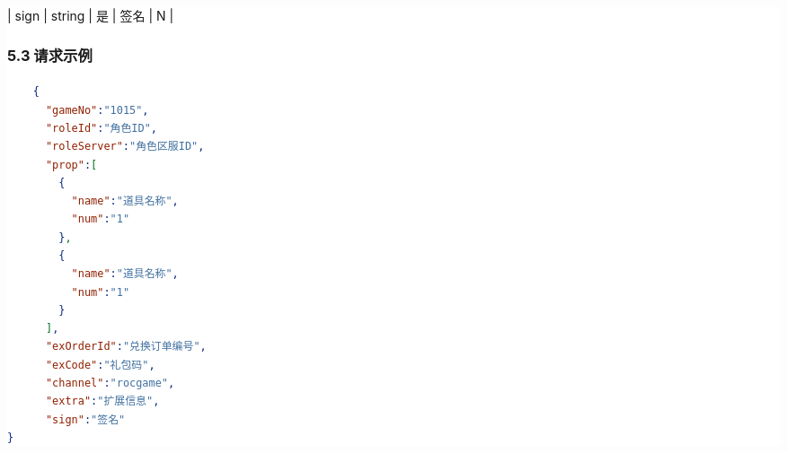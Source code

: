 | sign       | string | 是 | 签名         | N   |

### 5.3 请求示例
```json
    {
      "gameNo":"1015",
      "roleId":"角色ID",
      "roleServer":"角色区服ID",
      "prop":[
        {
          "name":"道具名称",
          "num":"1"
        },
        {
          "name":"道具名称",
          "num":"1"
        }
      ],
      "exOrderId":"兑换订单编号",
      "exCode":"礼包码",
      "channel":"rocgame",
      "extra":"扩展信息",
      "sign":"签名"
}
```
